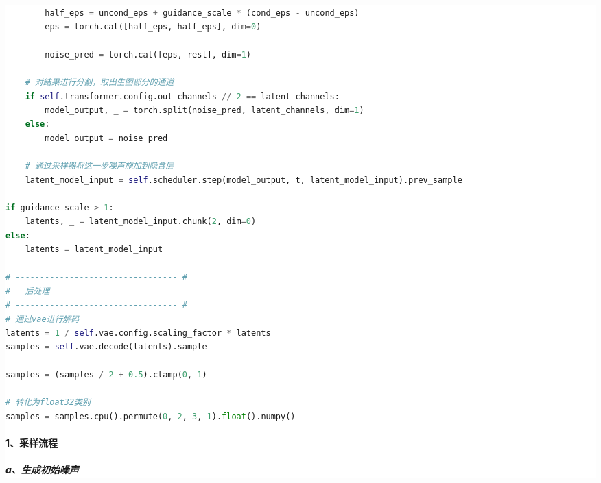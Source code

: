 ```python
        half_eps = uncond_eps + guidance_scale * (cond_eps - uncond_eps)
        eps = torch.cat([half_eps, half_eps], dim=0)

        noise_pred = torch.cat([eps, rest], dim=1)

    # 对结果进行分割，取出生图部分的通道
    if self.transformer.config.out_channels // 2 == latent_channels:
        model_output, _ = torch.split(noise_pred, latent_channels, dim=1)
    else:
        model_output = noise_pred

    # 通过采样器将这一步噪声施加到隐含层
    latent_model_input = self.scheduler.step(model_output, t, latent_model_input).prev_sample

if guidance_scale > 1:
    latents, _ = latent_model_input.chunk(2, dim=0)
else:
    latents = latent_model_input

# --------------------------------- #
#   后处理
# --------------------------------- #
# 通过vae进行解码
latents = 1 / self.vae.config.scaling_factor * latents
samples = self.vae.decode(latents).sample

samples = (samples / 2 + 0.5).clamp(0, 1)

# 转化为float32类别
samples = samples.cpu().permute(0, 2, 3, 1).float().numpy()
```

#### 1、采样流程

##### a、生成初始噪声

